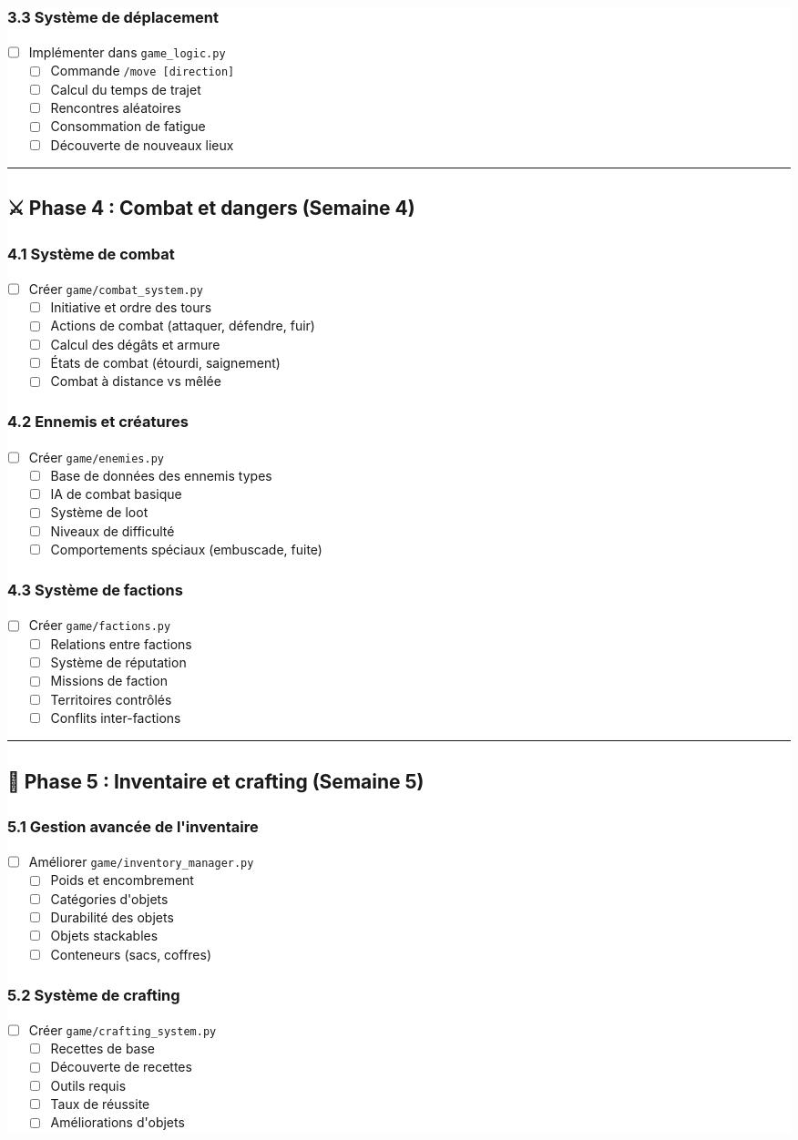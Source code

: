 ### 3.3 Système de déplacement
- [ ] Implémenter dans `game_logic.py`
  - [ ] Commande `/move [direction]`
  - [ ] Calcul du temps de trajet
  - [ ] Rencontres aléatoires
  - [ ] Consommation de fatigue
  - [ ] Découverte de nouveaux lieux

---

## ⚔️ Phase 4 : Combat et dangers (Semaine 4)

### 4.1 Système de combat
- [ ] Créer `game/combat_system.py`
  - [ ] Initiative et ordre des tours
  - [ ] Actions de combat (attaquer, défendre, fuir)
  - [ ] Calcul des dégâts et armure
  - [ ] États de combat (étourdi, saignement)
  - [ ] Combat à distance vs mêlée

### 4.2 Ennemis et créatures
- [ ] Créer `game/enemies.py`
  - [ ] Base de données des ennemis types
  - [ ] IA de combat basique
  - [ ] Système de loot
  - [ ] Niveaux de difficulté
  - [ ] Comportements spéciaux (embuscade, fuite)

### 4.3 Système de factions
- [ ] Créer `game/factions.py`
  - [ ] Relations entre factions
  - [ ] Système de réputation
  - [ ] Missions de faction
  - [ ] Territoires contrôlés
  - [ ] Conflits inter-factions

---

## 💼 Phase 5 : Inventaire et crafting (Semaine 5)

### 5.1 Gestion avancée de l'inventaire
- [ ] Améliorer `game/inventory_manager.py`
  - [ ] Poids et encombrement
  - [ ] Catégories d'objets
  - [ ] Durabilité des objets
  - [ ] Objets stackables
  - [ ] Conteneurs (sacs, coffres)

### 5.2 Système de crafting
- [ ] Créer `game/crafting_system.py`
  - [ ] Recettes de base
  - [ ] Découverte de recettes
  - [ ] Outils requis
  - [ ] Taux de réussite
  - [ ] Améliorations d'objets
